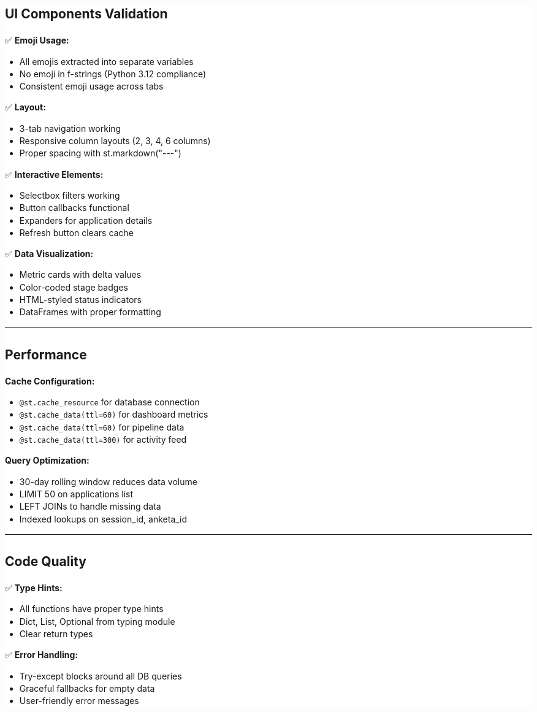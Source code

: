 ## UI Components Validation

✅ **Emoji Usage:**
- All emojis extracted into separate variables
- No emoji in f-strings (Python 3.12 compliance)
- Consistent emoji usage across tabs

✅ **Layout:**
- 3-tab navigation working
- Responsive column layouts (2, 3, 4, 6 columns)
- Proper spacing with st.markdown("---")

✅ **Interactive Elements:**
- Selectbox filters working
- Button callbacks functional
- Expanders for application details
- Refresh button clears cache

✅ **Data Visualization:**
- Metric cards with delta values
- Color-coded stage badges
- HTML-styled status indicators
- DataFrames with proper formatting

---

## Performance

**Cache Configuration:**
- `@st.cache_resource` for database connection
- `@st.cache_data(ttl=60)` for dashboard metrics
- `@st.cache_data(ttl=60)` for pipeline data
- `@st.cache_data(ttl=300)` for activity feed

**Query Optimization:**
- 30-day rolling window reduces data volume
- LIMIT 50 on applications list
- LEFT JOINs to handle missing data
- Indexed lookups on session_id, anketa_id

---

## Code Quality

✅ **Type Hints:**
- All functions have proper type hints
- Dict, List, Optional from typing module
- Clear return types

✅ **Error Handling:**
- Try-except blocks around all DB queries
- Graceful fallbacks for empty data
- User-friendly error messages
